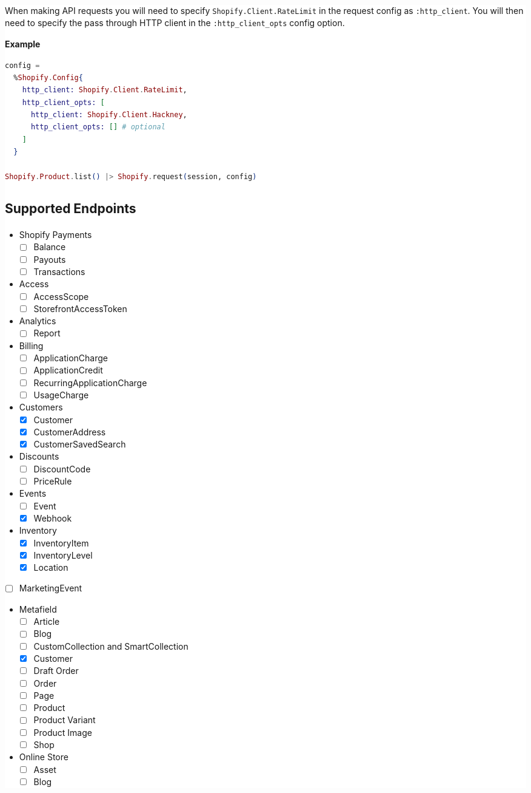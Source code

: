When making API requests you will need to specify `Shopify.Client.RateLimit`
in the request config as `:http_client`. You will then need to specify the
pass through HTTP client in the `:http_client_opts` config option.

**Example**

```elixir
config =
  %Shopify.Config{
    http_client: Shopify.Client.RateLimit,
    http_client_opts: [
      http_client: Shopify.Client.Hackney,
      http_client_opts: [] # optional
    ]
  }

Shopify.Product.list() |> Shopify.request(session, config)
```

## Supported Endpoints

* Shopify Payments
  - [ ] Balance
  - [ ] Payouts
  - [ ] Transactions
* Access
  - [ ] AccessScope
  - [ ] StorefrontAccessToken
* Analytics
  - [ ] Report
* Billing
  - [ ] ApplicationCharge
  - [ ] ApplicationCredit
  - [ ] RecurringApplicationCharge
  - [ ] UsageCharge
* Customers
  - [x] Customer
  - [x] CustomerAddress
  - [x] CustomerSavedSearch
* Discounts
  - [ ] DiscountCode
  - [ ] PriceRule
* Events
  - [ ] Event
  - [x] Webhook
* Inventory
  - [x] InventoryItem
  - [x] InventoryLevel
  - [x] Location
- [ ] MarketingEvent
* Metafield
  - [ ] Article
  - [ ] Blog
  - [ ] CustomCollection and SmartCollection
  - [x] Customer
  - [ ] Draft Order
  - [ ] Order
  - [ ] Page
  - [ ] Product
  - [ ] Product Variant
  - [ ] Product Image
  - [ ] Shop
* Online Store
  - [ ] Asset
  - [ ] Blog